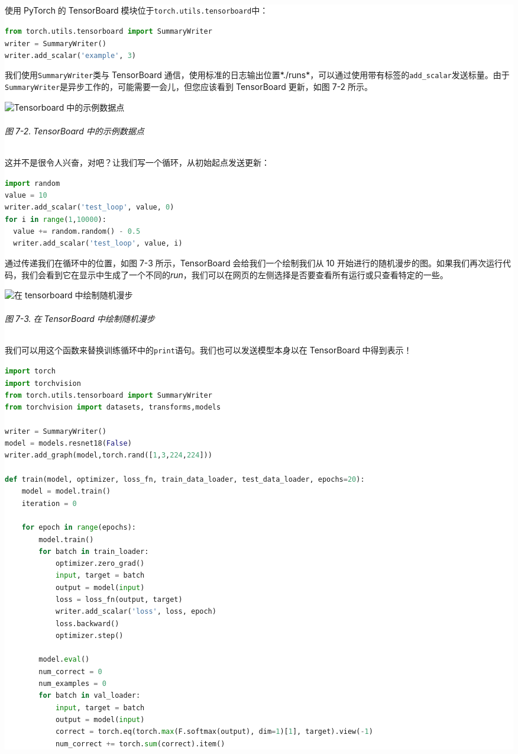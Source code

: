 使用 PyTorch 的 TensorBoard 模块位于`torch.utils.tensorboard`中：

```py
from torch.utils.tensorboard import SummaryWriter
writer = SummaryWriter()
writer.add_scalar('example', 3)
```

我们使用`SummaryWriter`类与 TensorBoard 通信，使用标准的日志输出位置*./runs*，可以通过使用带有标签的`add_scalar`发送标量。由于`SummaryWriter`是异步工作的，可能需要一会儿，但您应该看到 TensorBoard 更新，如图 7-2 所示。

![Tensorboard 中的示例数据点](img/ppdl_0702.png)

###### 图 7-2. TensorBoard 中的示例数据点

这并不是很令人兴奋，对吧？让我们写一个循环，从初始起点发送更新：

```py
import random
value = 10
writer.add_scalar('test_loop', value, 0)
for i in range(1,10000):
  value += random.random() - 0.5
  writer.add_scalar('test_loop', value, i)
```

通过传递我们在循环中的位置，如图 7-3 所示，TensorBoard 会给我们一个绘制我们从 10 开始进行的随机漫步的图。如果我们再次运行代码，我们会看到它在显示中生成了一个不同的*run*，我们可以在网页的左侧选择是否要查看所有运行或只查看特定的一些。

![在 tensorboard 中绘制随机漫步](img/ppdl_0703.png)

###### 图 7-3\. 在 TensorBoard 中绘制随机漫步

我们可以用这个函数来替换训练循环中的`print`语句。我们也可以发送模型本身以在 TensorBoard 中得到表示！

```py
import torch
import torchvision
from torch.utils.tensorboard import SummaryWriter
from torchvision import datasets, transforms,models

writer = SummaryWriter()
model = models.resnet18(False)
writer.add_graph(model,torch.rand([1,3,224,224]))

def train(model, optimizer, loss_fn, train_data_loader, test_data_loader, epochs=20):
    model = model.train()
    iteration = 0

    for epoch in range(epochs):
        model.train()
        for batch in train_loader:
            optimizer.zero_grad()
            input, target = batch
            output = model(input)
            loss = loss_fn(output, target)
            writer.add_scalar('loss', loss, epoch)
            loss.backward()
            optimizer.step()

        model.eval()
        num_correct = 0
        num_examples = 0
        for batch in val_loader:
            input, target = batch
            output = model(input)
            correct = torch.eq(torch.max(F.softmax(output), dim=1)[1], target).view(-1)
            num_correct += torch.sum(correct).item()
```